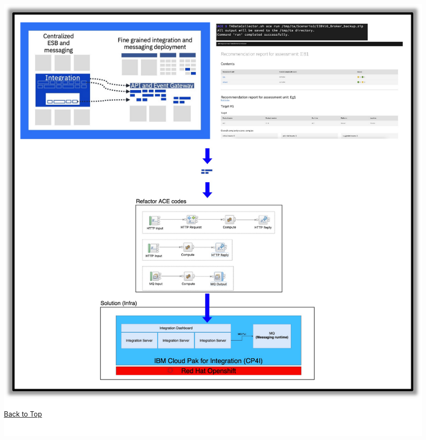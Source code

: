 ![alt text](https://github.com/falixchong/cp4i-practicum/blob/master/images/scenario3-architecture.png?raw=true)


[Back to Top](#table-of-contents)


&nbsp;
&nbsp;
&nbsp;
&nbsp;
&nbsp;
&nbsp;
